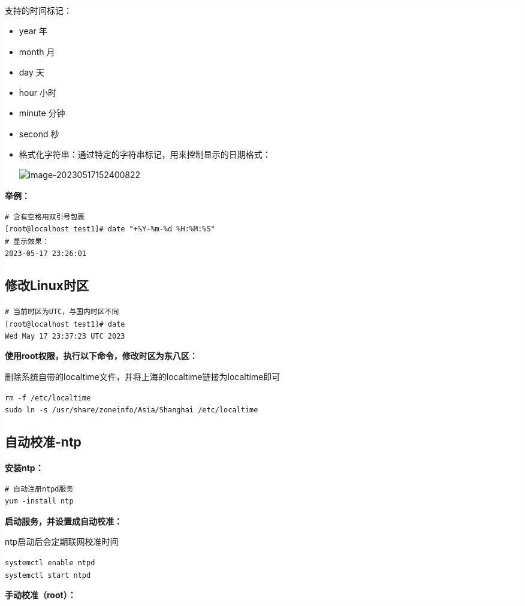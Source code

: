   支持的时间标记：

  - year 年
  - month 月
  - day 天
  - hour 小时
  - minute 分钟
  - second 秒

- 格式化字符串：通过特定的字符串标记，用来控制显示的日期格式：

  ![image-20230517152400822](https://chongming-images.oss-cn-hangzhou.aliyuncs.com/images-masterimage-20230517152400822.png)

**举例：**

```shell
# 含有空格用双引号包裹
[root@localhost test1]# date "+%Y-%m-%d %H:%M:%S"
# 显示效果：
2023-05-17 23:26:01
```

## 修改Linux时区

```shell
# 当前时区为UTC，与国内时区不同
[root@localhost test1]# date
Wed May 17 23:37:23 UTC 2023
```

**使用root权限，执行以下命令，修改时区为东八区：**

删除系统自带的localtime文件，并将上海的localtime链接为localtime即可

```shell
rm -f /etc/localtime
sudo ln -s /usr/share/zoneinfo/Asia/Shanghai /etc/localtime
```

## 自动校准-ntp

**安装ntp：**

```shell
# 自动注册ntpd服务
yum -install ntp
```

**启动服务，并设置成自动校准：**

ntp启动后会定期联网校准时间

```shell
systemctl enable ntpd
systemctl start ntpd
```

**手动校准（root）：**
